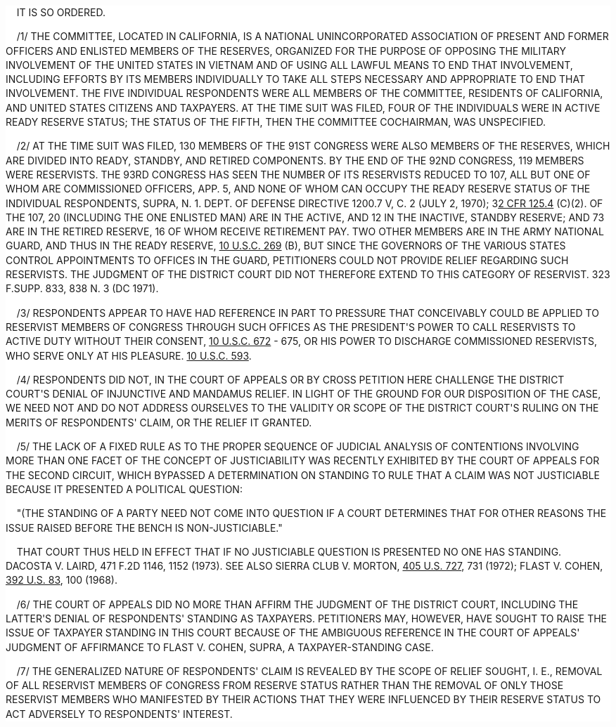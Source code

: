     IT IS SO ORDERED.

    /1/  THE COMMITTEE, LOCATED IN CALIFORNIA, IS A NATIONAL UNINCORPORATED ASSOCIATION OF PRESENT AND FORMER OFFICERS AND ENLISTED MEMBERS OF THE RESERVES, ORGANIZED FOR THE PURPOSE OF OPPOSING THE MILITARY INVOLVEMENT OF THE UNITED STATES IN VIETNAM AND OF USING ALL LAWFUL MEANS TO END THAT INVOLVEMENT, INCLUDING EFFORTS BY ITS MEMBERS INDIVIDUALLY TO TAKE ALL STEPS NECESSARY AND APPROPRIATE TO END THAT INVOLVEMENT.  THE FIVE INDIVIDUAL RESPONDENTS WERE ALL MEMBERS OF THE COMMITTEE, RESIDENTS OF CALIFORNIA, AND UNITED STATES CITIZENS AND TAXPAYERS.  AT THE TIME SUIT WAS FILED, FOUR OF THE INDIVIDUALS WERE IN ACTIVE READY RESERVE STATUS; THE STATUS OF THE FIFTH, THEN THE COMMITTEE COCHAIRMAN, WAS UNSPECIFIED.

    /2/  AT THE TIME SUIT WAS FILED, 130 MEMBERS OF THE 91ST CONGRESS WERE ALSO MEMBERS OF THE RESERVES, WHICH ARE DIVIDED INTO READY, STANDBY, AND RETIRED COMPONENTS.  BY THE END OF THE 92ND CONGRESS, 119 MEMBERS WERE RESERVISTS.  THE 93RD CONGRESS HAS SEEN THE NUMBER OF ITS RESERVISTS REDUCED TO 107, ALL BUT ONE OF WHOM ARE COMMISSIONED OFFICERS, APP. 5, AND NONE OF WHOM CAN OCCUPY THE READY RESERVE STATUS OF THE INDIVIDUAL RESPONDENTS, SUPRA, N. 1.  DEPT. OF DEFENSE DIRECTIVE 1200.7 V, C. 2 (JULY 2, 1970); 3[2 CFR 125.4][/us/cfr/2] (C)(2).  OF THE 107, 20 (INCLUDING THE ONE ENLISTED MAN) ARE IN THE ACTIVE, AND 12 IN THE INACTIVE, STANDBY RESERVE; AND 73 ARE IN THE RETIRED RESERVE, 16 OF WHOM RECEIVE RETIREMENT PAY.  TWO OTHER MEMBERS ARE IN THE ARMY NATIONAL GUARD, AND THUS IN THE READY RESERVE, [10 U.S.C. 269][/us/usc/t10/s269] (B), BUT SINCE THE GOVERNORS OF THE VARIOUS STATES CONTROL APPOINTMENTS TO OFFICES IN THE GUARD, PETITIONERS COULD NOT PROVIDE RELIEF REGARDING SUCH RESERVISTS.  THE JUDGMENT OF THE DISTRICT COURT DID NOT THEREFORE EXTEND TO THIS CATEGORY OF RESERVIST.  323 F.SUPP.  833, 838 N. 3 (DC 1971).

    /3/  RESPONDENTS APPEAR TO HAVE HAD REFERENCE IN PART TO PRESSURE THAT CONCEIVABLY COULD BE APPLIED TO RESERVIST MEMBERS OF CONGRESS THROUGH SUCH OFFICES AS THE PRESIDENT'S POWER TO CALL RESERVISTS TO ACTIVE DUTY WITHOUT THEIR CONSENT, [10 U.S.C. 672][/us/usc/t10/s672] - 675, OR HIS POWER TO DISCHARGE COMMISSIONED RESERVISTS, WHO SERVE ONLY AT HIS PLEASURE.  [10 U.S.C. 593][/us/usc/t10/s593].

    /4/  RESPONDENTS DID NOT, IN THE COURT OF APPEALS OR BY CROSS PETITION HERE CHALLENGE THE DISTRICT COURT'S DENIAL OF INJUNCTIVE AND MANDAMUS RELIEF.  IN LIGHT OF THE GROUND FOR OUR DISPOSITION OF THE CASE, WE NEED NOT AND DO NOT ADDRESS OURSELVES TO THE VALIDITY OR SCOPE OF THE DISTRICT COURT'S RULING ON THE MERITS OF RESPONDENTS' CLAIM, OR THE RELIEF IT GRANTED.

    /5/ THE LACK OF A FIXED RULE AS TO THE PROPER SEQUENCE OF JUDICIAL ANALYSIS OF CONTENTIONS INVOLVING MORE THAN ONE FACET OF THE CONCEPT OF JUSTICIABILITY WAS RECENTLY EXHIBITED BY THE COURT OF APPEALS FOR THE SECOND CIRCUIT, WHICH BYPASSED A DETERMINATION ON STANDING TO RULE THAT A CLAIM WAS NOT JUSTICIABLE BECAUSE IT PRESENTED A POLITICAL QUESTION:

    "(THE STANDING OF A PARTY NEED NOT COME INTO QUESTION IF A COURT DETERMINES THAT FOR OTHER REASONS THE ISSUE RAISED BEFORE THE BENCH IS NON-JUSTICIABLE."

    THAT COURT THUS HELD IN EFFECT THAT IF NO JUSTICIABLE QUESTION IS PRESENTED NO ONE HAS STANDING.  DACOSTA V. LAIRD, 471 F.2D 1146, 1152 (1973).  SEE ALSO SIERRA CLUB V. MORTON, [405 U.S. 727][/us/courts/scotus/usReporter/405/727], 731 (1972); FLAST V. COHEN, [392 U.S. 83][/us/courts/scotus/usReporter/392/83], 100 (1968).

    /6/  THE COURT OF APPEALS DID NO MORE THAN AFFIRM THE JUDGMENT OF THE DISTRICT COURT, INCLUDING THE LATTER'S DENIAL OF RESPONDENTS' STANDING AS TAXPAYERS.  PETITIONERS MAY, HOWEVER, HAVE SOUGHT TO RAISE THE ISSUE OF TAXPAYER STANDING IN THIS COURT BECAUSE OF THE AMBIGUOUS REFERENCE IN THE COURT OF APPEALS'  JUDGMENT OF AFFIRMANCE TO FLAST V. COHEN, SUPRA, A TAXPAYER-STANDING CASE.

    /7/  THE GENERALIZED NATURE OF RESPONDENTS' CLAIM IS REVEALED BY THE SCOPE OF RELIEF SOUGHT, I. E., REMOVAL OF ALL RESERVIST MEMBERS OF CONGRESS FROM RESERVE STATUS RATHER THAN THE REMOVAL OF ONLY THOSE RESERVIST MEMBERS WHO MANIFESTED BY THEIR ACTIONS THAT THEY WERE INFLUENCED BY THEIR RESERVE STATUS TO ACT ADVERSELY TO RESPONDENTS' INTEREST.


[/us/courts/scotus/usReporter/418/208]: https://publicdocs.github.io/go/links?ns=uslm-x&ref=%2Fus%2Fcourts%2Fscotus%2FusReporter%2F418%2F208
[/us/courts/scotus/usReporter/392/83]: https://publicdocs.github.io/go/links?ns=uslm-x&ref=%2Fus%2Fcourts%2Fscotus%2FusReporter%2F392%2F83
[/us/courts/scotus/usReporter/411/947]: https://publicdocs.github.io/go/links?ns=uslm-x&ref=%2Fus%2Fcourts%2Fscotus%2FusReporter%2F411%2F947
[/us/courts/scotus/usReporter/395/486]: https://publicdocs.github.io/go/links?ns=uslm-x&ref=%2Fus%2Fcourts%2Fscotus%2FusReporter%2F395%2F486
[/us/courts/scotus/usReporter/369/186]: https://publicdocs.github.io/go/links?ns=uslm-x&ref=%2Fus%2Fcourts%2Fscotus%2FusReporter%2F369%2F186
[/us/courts/scotus/usReporter/392/83]: https://publicdocs.github.io/go/links?ns=uslm-x&ref=%2Fus%2Fcourts%2Fscotus%2FusReporter%2F392%2F83
[/us/courts/scotus/usReporter/409/540]: https://publicdocs.github.io/go/links?ns=uslm-x&ref=%2Fus%2Fcourts%2Fscotus%2FusReporter%2F409%2F540
[/us/courts/scotus/usReporter/369/31]: https://publicdocs.github.io/go/links?ns=uslm-x&ref=%2Fus%2Fcourts%2Fscotus%2FusReporter%2F369%2F31
[/us/courts/scotus/usReporter/369/186]: https://publicdocs.github.io/go/links?ns=uslm-x&ref=%2Fus%2Fcourts%2Fscotus%2FusReporter%2F369%2F186
[/us/courts/scotus/usReporter/397/150]: https://publicdocs.github.io/go/links?ns=uslm-x&ref=%2Fus%2Fcourts%2Fscotus%2FusReporter%2F397%2F150
[/us/courts/scotus/usReporter/405/727]: https://publicdocs.github.io/go/links?ns=uslm-x&ref=%2Fus%2Fcourts%2Fscotus%2FusReporter%2F405%2F727
[/us/courts/scotus/usReporter/414/488]: https://publicdocs.github.io/go/links?ns=uslm-x&ref=%2Fus%2Fcourts%2Fscotus%2FusReporter%2F414%2F488
[/us/courts/scotus/usReporter/302/633]: https://publicdocs.github.io/go/links?ns=uslm-x&ref=%2Fus%2Fcourts%2Fscotus%2FusReporter%2F302%2F633
[/us/courts/scotus/usReporter/408/1]: https://publicdocs.github.io/go/links?ns=uslm-x&ref=%2Fus%2Fcourts%2Fscotus%2FusReporter%2F408%2F1
[/us/courts/scotus/usReporter/235/151]: https://publicdocs.github.io/go/links?ns=uslm-x&ref=%2Fus%2Fcourts%2Fscotus%2FusReporter%2F235%2F151
[/us/courts/scotus/usReporter/397/150]: https://publicdocs.github.io/go/links?ns=uslm-x&ref=%2Fus%2Fcourts%2Fscotus%2FusReporter%2F397%2F150
[/us/courts/scotus/usReporter/412/669]: https://publicdocs.github.io/go/links?ns=uslm-x&ref=%2Fus%2Fcourts%2Fscotus%2FusReporter%2F412%2F669
[/us/courts/scotus/usReporter/342/429]: https://publicdocs.github.io/go/links?ns=uslm-x&ref=%2Fus%2Fcourts%2Fscotus%2FusReporter%2F342%2F429
[/us/cfr/2]: https://publicdocs.github.io/go/links?ns=uslm-x&ref=%2Fus%2Fcfr%2F2
[/us/usc/t10/s269]: https://publicdocs.github.io/go/links?ns=uslm&ref=%2Fus%2Fusc%2Ft10%2Fs269
[/us/usc/t10/s672]: https://publicdocs.github.io/go/links?ns=uslm&ref=%2Fus%2Fusc%2Ft10%2Fs672
[/us/usc/t10/s593]: https://publicdocs.github.io/go/links?ns=uslm&ref=%2Fus%2Fusc%2Ft10%2Fs593
[/us/courts/scotus/usReporter/405/727]: https://publicdocs.github.io/go/links?ns=uslm-x&ref=%2Fus%2Fcourts%2Fscotus%2FusReporter%2F405%2F727
[/us/courts/scotus/usReporter/392/83]: https://publicdocs.github.io/go/links?ns=uslm-x&ref=%2Fus%2Fcourts%2Fscotus%2FusReporter%2F392%2F83
[/us/courts/scotus/usReporter/262/447]: https://publicdocs.github.io/go/links?ns=uslm-x&ref=%2Fus%2Fcourts%2Fscotus%2FusReporter%2F262%2F447
[/us/courts/scotus/usReporter/258/126]: https://publicdocs.github.io/go/links?ns=uslm-x&ref=%2Fus%2Fcourts%2Fscotus%2FusReporter%2F258%2F126
[/us/courts/scotus/usReporter/179/405]: https://publicdocs.github.io/go/links?ns=uslm-x&ref=%2Fus%2Fcourts%2Fscotus%2FusReporter%2F179%2F405
[/us/courts/scotus/usReporter/189/475]: https://publicdocs.github.io/go/links?ns=uslm-x&ref=%2Fus%2Fcourts%2Fscotus%2FusReporter%2F189%2F475
[/us/courts/scotus/usReporter/238/537]: https://publicdocs.github.io/go/links?ns=uslm-x&ref=%2Fus%2Fcourts%2Fscotus%2FusReporter%2F238%2F537
[/us/courts/scotus/usReporter/302/633]: https://publicdocs.github.io/go/links?ns=uslm-x&ref=%2Fus%2Fcourts%2Fscotus%2FusReporter%2F302%2F633
[/us/courts/scotus/usReporter/414/488]: https://publicdocs.github.io/go/links?ns=uslm-x&ref=%2Fus%2Fcourts%2Fscotus%2FusReporter%2F414%2F488
[/us/courts/scotus/usReporter/369/186]: https://publicdocs.github.io/go/links?ns=uslm-x&ref=%2Fus%2Fcourts%2Fscotus%2FusReporter%2F369%2F186
[/us/courts/scotus/usReporter/369/186]: https://publicdocs.github.io/go/links?ns=uslm-x&ref=%2Fus%2Fcourts%2Fscotus%2FusReporter%2F369%2F186
[/us/courts/scotus/usReporter/412/669]: https://publicdocs.github.io/go/links?ns=uslm-x&ref=%2Fus%2Fcourts%2Fscotus%2FusReporter%2F412%2F669
[/us/courts/scotus/usReporter/113/33]: https://publicdocs.github.io/go/links?ns=uslm-x&ref=%2Fus%2Fcourts%2Fscotus%2FusReporter%2F113%2F33
[/us/courts/scotus/usReporter/410/614]: https://publicdocs.github.io/go/links?ns=uslm-x&ref=%2Fus%2Fcourts%2Fscotus%2FusReporter%2F410%2F614
[/us/courts/scotus/usReporter/397/150]: https://publicdocs.github.io/go/links?ns=uslm-x&ref=%2Fus%2Fcourts%2Fscotus%2FusReporter%2F397%2F150
[/us/courts/scotus/usReporter/392/83]: https://publicdocs.github.io/go/links?ns=uslm-x&ref=%2Fus%2Fcourts%2Fscotus%2FusReporter%2F392%2F83
[/us/courts/scotus/usReporter/412/669]: https://publicdocs.github.io/go/links?ns=uslm-x&ref=%2Fus%2Fcourts%2Fscotus%2FusReporter%2F412%2F669
[/us/courts/scotus/usReporter/262/447]: https://publicdocs.github.io/go/links?ns=uslm-x&ref=%2Fus%2Fcourts%2Fscotus%2FusReporter%2F262%2F447
[/us/courts/scotus/usReporter/262/447]: https://publicdocs.github.io/go/links?ns=uslm-x&ref=%2Fus%2Fcourts%2Fscotus%2FusReporter%2F262%2F447
[/us/courts/scotus/usReporter/392/83]: https://publicdocs.github.io/go/links?ns=uslm-x&ref=%2Fus%2Fcourts%2Fscotus%2FusReporter%2F392%2F83
[/us/stat/85/414]: https://publicdocs.github.io/go/links?ns=uslm&ref=%2Fus%2Fstat%2F85%2F414
[/us/stat/86/1154]: https://publicdocs.github.io/go/links?ns=uslm&ref=%2Fus%2Fstat%2F86%2F1154
[/us/courts/scotus/usReporter/369/186]: https://publicdocs.github.io/go/links?ns=uslm-x&ref=%2Fus%2Fcourts%2Fscotus%2FusReporter%2F369%2F186
[/us/courts/scotus/usReporter/302/633]: https://publicdocs.github.io/go/links?ns=uslm-x&ref=%2Fus%2Fcourts%2Fscotus%2FusReporter%2F302%2F633
[/us/stat/50/24]: https://publicdocs.github.io/go/links?ns=uslm&ref=%2Fus%2Fstat%2F50%2F24
[/us/courts/scotus/usReporter/412/669]: https://publicdocs.github.io/go/links?ns=uslm-x&ref=%2Fus%2Fcourts%2Fscotus%2FusReporter%2F412%2F669
[/us/courts/scotus/usReporter/397/159]: https://publicdocs.github.io/go/links?ns=uslm-x&ref=%2Fus%2Fcourts%2Fscotus%2FusReporter%2F397%2F159
[/us/courts/scotus/usReporter/397/150]: https://publicdocs.github.io/go/links?ns=uslm-x&ref=%2Fus%2Fcourts%2Fscotus%2FusReporter%2F397%2F150
[/us/courts/scotus/usReporter/369/186]: https://publicdocs.github.io/go/links?ns=uslm-x&ref=%2Fus%2Fcourts%2Fscotus%2FusReporter%2F369%2F186
[/us/courts/scotus/usReporter/387/136]: https://publicdocs.github.io/go/links?ns=uslm-x&ref=%2Fus%2Fcourts%2Fscotus%2FusReporter%2F387%2F136
[/us/courts/scotus/usReporter/392/83]: https://publicdocs.github.io/go/links?ns=uslm-x&ref=%2Fus%2Fcourts%2Fscotus%2FusReporter%2F392%2F83
[/us/courts/scotus/usReporter/369/186]: https://publicdocs.github.io/go/links?ns=uslm-x&ref=%2Fus%2Fcourts%2Fscotus%2FusReporter%2F369%2F186
[/us/courts/scotus/usReporter/302/633]: https://publicdocs.github.io/go/links?ns=uslm-x&ref=%2Fus%2Fcourts%2Fscotus%2FusReporter%2F302%2F633
[/us/courts/scotus/usReporter/412/669]: https://publicdocs.github.io/go/links?ns=uslm-x&ref=%2Fus%2Fcourts%2Fscotus%2FusReporter%2F412%2F669